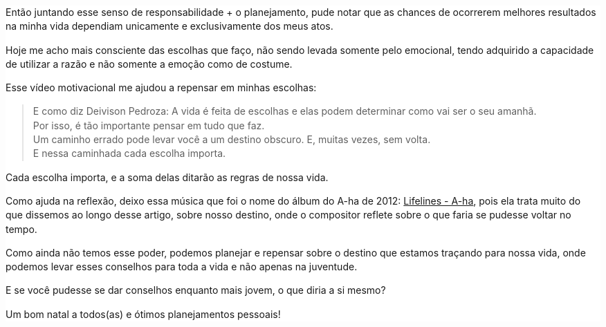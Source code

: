 Então juntando esse senso de responsabilidade + o planejamento, pude notar que as chances de ocorrerem melhores resultados na minha vida dependiam unicamente e exclusivamente dos meus atos.

Hoje me acho mais consciente das escolhas que faço, não sendo levada somente pelo emocional, tendo adquirido a capacidade de utilizar a razão e não somente a emoção como de costume.

Esse vídeo motivacional me ajudou a repensar em minhas escolhas:

<iframe width="560" height="315" src="https://www.youtube.com/embed/EjMjs6ob9sg" frameborder="0" allow="accelerometer; autoplay; encrypted-media; gyroscope; picture-in-picture" allowfullscreen></iframe>

> E como diz Deivison Pedroza: A vida é feita de escolhas e elas podem determinar como vai ser o seu amanhã.\
> Por isso, é tão importante pensar em tudo que faz.\
> Um caminho errado pode levar você a um destino obscuro. E, muitas vezes, sem volta.\
> E nessa caminhada cada escolha importa.

Cada escolha importa, e a soma delas ditarão as regras de nossa vida.

Como ajuda na reflexão, deixo essa música que foi o nome do álbum do A-ha de 2012: [Lifelines - A-ha](https://www.youtube.com/watch?v=xQ5gR_FAwSk), pois ela trata muito do que dissemos ao longo desse artigo, sobre nosso destino, onde o compositor reflete sobre o que faria se pudesse voltar no tempo.

Como ainda não temos esse poder, podemos planejar e repensar sobre o destino que estamos traçando para nossa vida, onde podemos levar esses conselhos para toda a vida e não apenas na juventude.

E se você pudesse se dar conselhos enquanto mais jovem, o que diria a si mesmo?

Um bom natal a todos(as) e ótimos planejamentos pessoais!
